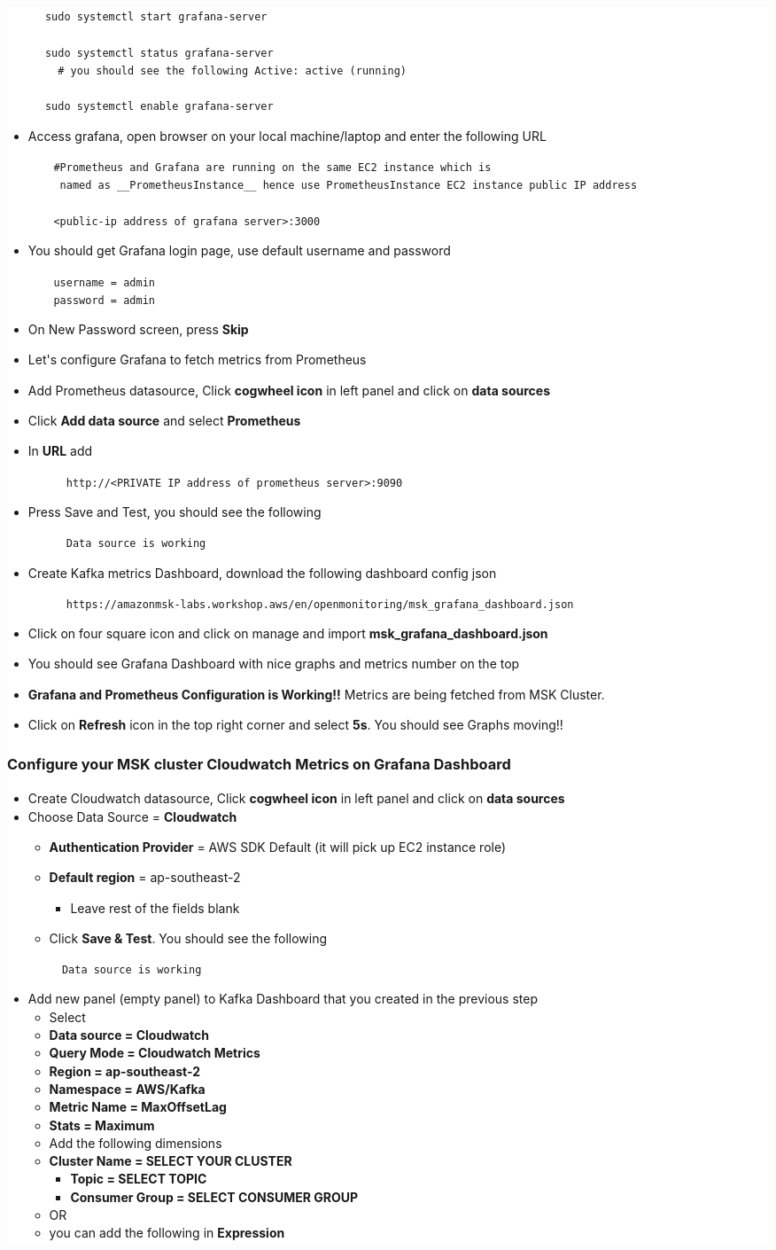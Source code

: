           sudo systemctl start grafana-server
      
          sudo systemctl status grafana-server
            # you should see the following Active: active (running)
      
          sudo systemctl enable grafana-server
* Access grafana, open browser on your local machine/laptop and enter the following URL
          
          #Prometheus and Grafana are running on the same EC2 instance which is  
           named as __PrometheusInstance__ hence use PrometheusInstance EC2 instance public IP address
      
          <public-ip address of grafana server>:3000
    
* You should get Grafana login page, use default username and password
        
          username = admin
          password = admin
* On New Password screen, press __Skip__
* Let's configure Grafana to fetch metrics from Prometheus
* Add Prometheus datasource, Click __cogwheel icon__ in left panel and click on __data sources__
* Click __Add data source__ and select __Prometheus__
* In __URL__ add 
      
            http://<PRIVATE IP address of prometheus server>:9090 
* Press Save and Test, you should see the following
            
            Data source is working

* Create Kafka metrics Dashboard, download the following dashboard config json

            https://amazonmsk-labs.workshop.aws/en/openmonitoring/msk_grafana_dashboard.json

* Click on four square icon and click on manage and import __msk_grafana_dashboard.json__
* You should see Grafana Dashboard with nice graphs and metrics number on the top
* __Grafana and Prometheus Configuration is Working!!__ Metrics are being fetched from MSK Cluster.
* Click on __Refresh__ icon in the top right corner and select __5s__. You should see Graphs moving!!
   
### Configure your MSK cluster Cloudwatch Metrics on Grafana Dashboard
* Create Cloudwatch datasource, Click __cogwheel icon__ in left panel and click on __data sources__
* Choose Data Source = __Cloudwatch__
    * __Authentication Provider__ = AWS SDK Default (it will pick up EC2 instance role)
    * __Default region__ = ap-southeast-2
        * Leave rest of the fields blank
    * Click __Save & Test__. You should see the following

            Data source is working
* Add new panel (empty panel) to Kafka Dashboard that you created in the previous step
    * Select
    * __Data source = Cloudwatch__
    * __Query Mode = Cloudwatch Metrics__
    * __Region = ap-southeast-2__
    * __Namespace = AWS/Kafka__
    * __Metric Name = MaxOffsetLag__
    * __Stats = Maximum__
    * Add the following dimensions 
    * __Cluster Name = SELECT YOUR CLUSTER__
        * __Topic = SELECT TOPIC__
        * __Consumer Group = SELECT CONSUMER GROUP__
   * OR
   * you can add the following in __Expression__
        